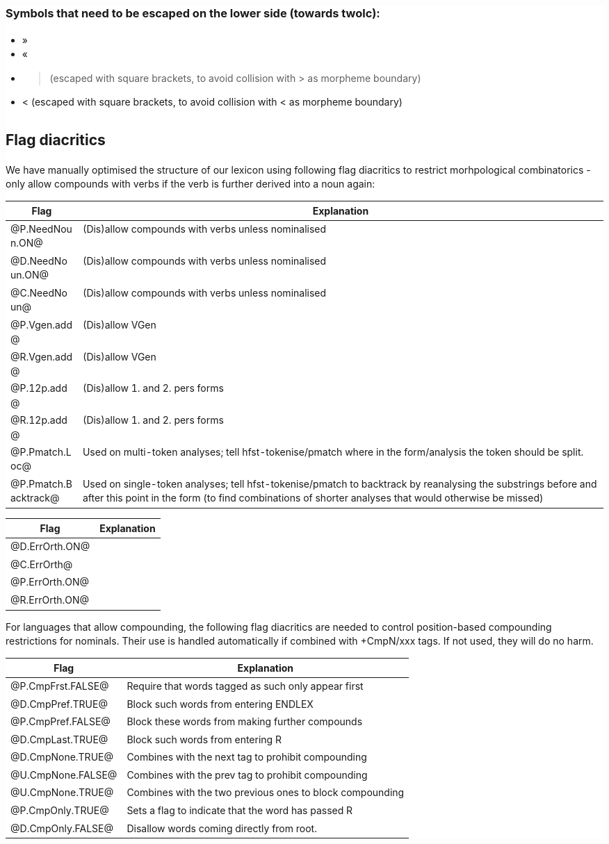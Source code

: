 ### Symbols that need to be escaped on the lower side (towards twolc):

* »
* «
* > (escaped with square brackets, to avoid collision with > as morpheme boundary)
* < (escaped with square brackets, to avoid collision with < as morpheme boundary)


## Flag diacritics
We have manually optimised the structure of our lexicon using following
flag diacritics to restrict morhpological combinatorics - only allow compounds
with verbs if the verb is further derived into a noun again:

| Flag | Explanation
| ---- | ----------- 
 |  @P.NeedNoun.ON@ | (Dis)allow compounds with verbs unless nominalised
 |  @D.NeedNoun.ON@ | (Dis)allow compounds with verbs unless nominalised
 |  @C.NeedNoun@ | (Dis)allow compounds with verbs unless nominalised
 |  @P.Vgen.add@ | (Dis)allow VGen
 |  @R.Vgen.add@ | (Dis)allow VGen
 |  @P.12p.add@ | (Dis)allow 1. and 2. pers forms
 |  @R.12p.add@ | (Dis)allow 1. and 2. pers forms
 |  @P.Pmatch.Loc@ | Used on multi-token analyses; tell hfst-tokenise/pmatch where in the form/analysis the token should be split.
 |  @P.Pmatch.Backtrack@ | Used on single-token analyses; tell hfst-tokenise/pmatch to backtrack by reanalysing the substrings before and after this point in the form (to find combinations of shorter analyses that would otherwise be missed)



| Flag | Explanation
| ---- | ----------- 
 |  @D.ErrOrth.ON@ 
 |  @C.ErrOrth@ 
 |  @P.ErrOrth.ON@ 
 |  @R.ErrOrth.ON@ 

For languages that allow compounding, the following flag diacritics are needed
to control position-based compounding restrictions for nominals. Their use is
handled automatically if combined with +CmpN/xxx tags. If not used, they will
do no harm.

| Flag | Explanation
| ---- | ----------- 
 |  @P.CmpFrst.FALSE@ | Require that words tagged as such only appear first
 |  @D.CmpPref.TRUE@ | Block such words from entering ENDLEX
 |  @P.CmpPref.FALSE@ | Block these words from making further compounds
 |  @D.CmpLast.TRUE@ | Block such words from entering R
 |  @D.CmpNone.TRUE@ | Combines with the next tag to prohibit compounding
 |  @U.CmpNone.FALSE@ | Combines with the prev tag to prohibit compounding
 |  @U.CmpNone.TRUE@ | Combines with the two previous ones to block compounding
 |  @P.CmpOnly.TRUE@ | Sets a flag to indicate that the word has passed R
 |  @D.CmpOnly.FALSE@ | Disallow words coming directly from root.